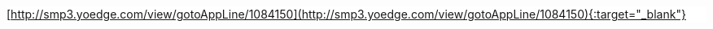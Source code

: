 [http://smp3.yoedge.com/view/gotoAppLine/1084150](http://smp3.yoedge.com/view/gotoAppLine/1084150){:target="_blank"}


